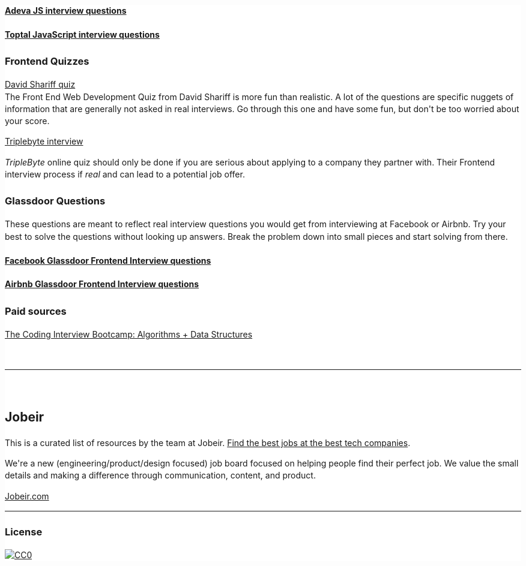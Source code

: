 #### [Adeva JS interview questions](https://adevait.com/javascript-developers/interview-questions)

#### [Toptal JavaScript interview questions](https://www.toptal.com/javascript/interview-questions)


### Frontend Quizzes

<a href="http://davidshariff.com/quiz/">David Shariff quiz</a>\
The Front End Web Development Quiz from David Shariff is more fun than realistic.
A lot of the questions are specific nuggets of information that are generally not
asked in real interviews. Go through this one and have some fun, but don't be too
worried about your score.

<a href="https://triplebyte.com/users/start">Triplebyte interview</a>

_TripleByte_ online quiz should only be done if you are serious about applying
to a company they partner with. Their Frontend interview process if _real_ and
can lead to a potential job offer.

### Glassdoor Questions

These questions are meant to reflect real interview questions you would get from
interviewing at Facebook or Airbnb. Try your best to solve the questions without
looking up answers. Break the problem down into small pieces and start solving
from there.

#### [Facebook Glassdoor Frontend Interview questions](https://www.glassdoor.ca/Interview/Facebook-Front-End-Engineer-Interview-Questions-EI_IE40772.0,8_KO9,27.htm)

#### [Airbnb Glassdoor Frontend Interview questions](https://www.glassdoor.ca/Interview/Airbnb-Front-End-Engineer-Interview-Questions-EI_IE391850.0,6_KO7,25.htm)

### Paid sources

<a href="https://www.udemy.com/coding-interview-bootcamp-algorithms-and-data-structure/">The Coding Interview Bootcamp: Algorithms + Data Structures</a>

<br />
<hr/>
<br />

## Jobeir

This is a curated list of resources by the team at Jobeir.
<a href="https://jobeir.com/jobs?q=Frontend%20Developer">Find the best jobs at
the best tech companies</a>.  

We're a new (engineering/product/design focused) job board focused on helping people find their perfect job. We value the small details and making a difference through communication, content, and product.  

<a href="https://jobeir.com/jobs">Jobeir.com</a>

<hr />

### License

[![CC0](https://i.creativecommons.org/p/zero/1.0/88x31.png)](https://creativecommons.org/publicdomain/zero/1.0/)

